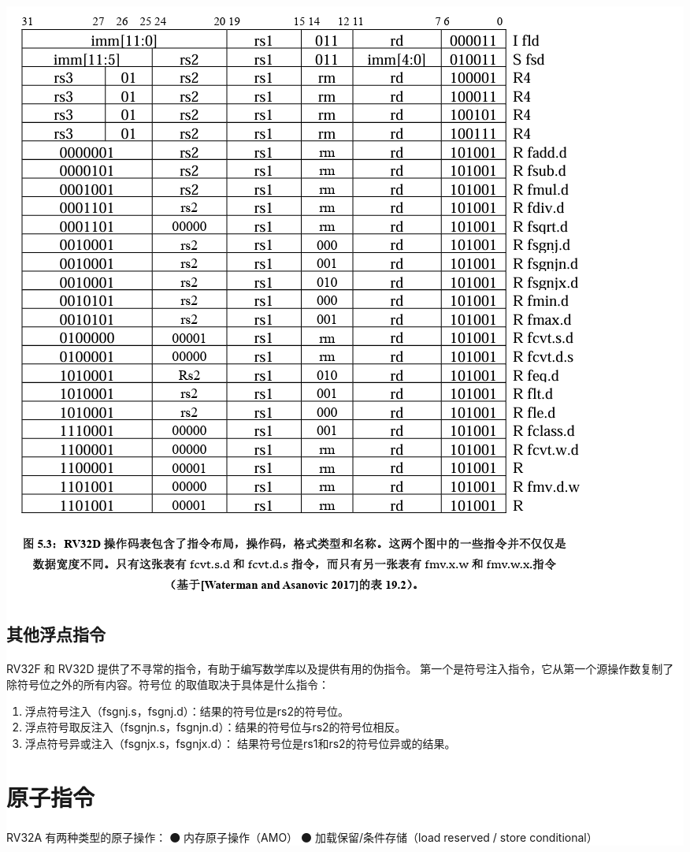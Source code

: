 ![Alt text](image-14.png)

##  其他浮点指令
RV32F 和 RV32D 提供了不寻常的指令，有助于编写数学库以及提供有用的伪指令。
第一个是符号注入指令，它从第一个源操作数复制了除符号位之外的所有内容。符号位
的取值取决于具体是什么指令： 
1. 浮点符号注入（fsgnj.s，fsgnj.d）：结果的符号位是rs2的符号位。 
2. 浮点符号取反注入（fsgnjn.s，fsgnjn.d）：结果的符号位与rs2的符号位相反。 
3. 浮点符号异或注入（fsgnjx.s，fsgnjx.d）： 结果符号位是rs1和rs2的符号位异或的结果。 

# 原子指令
RV32A 有两种类型的原子操作： 
⚫ 内存原子操作（AMO） 
⚫ 加载保留/条件存储（load reserved / store conditional） 